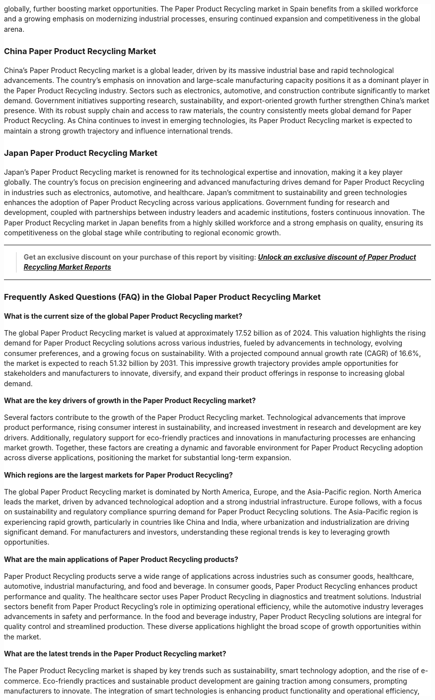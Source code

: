 globally, further boosting market opportunities. The Paper Product Recycling market in Spain benefits from a skilled workforce and a growing emphasis on modernizing industrial processes, ensuring continued expansion and competitiveness in the global arena.</p><h3>China Paper Product Recycling Market</h3><p>China&rsquo;s Paper Product Recycling market is a global leader, driven by its massive industrial base and rapid technological advancements. The country&rsquo;s emphasis on innovation and large-scale manufacturing capacity positions it as a dominant player in the Paper Product Recycling industry. Sectors such as electronics, automotive, and construction contribute significantly to market demand. Government initiatives supporting research, sustainability, and export-oriented growth further strengthen China&rsquo;s market presence. With its robust supply chain and access to raw materials, the country consistently meets global demand for Paper Product Recycling. As China continues to invest in emerging technologies, its Paper Product Recycling market is expected to maintain a strong growth trajectory and influence international trends.</p><h3>Japan Paper Product Recycling Market</h3><p>Japan&rsquo;s Paper Product Recycling market is renowned for its technological expertise and innovation, making it a key player globally. The country&rsquo;s focus on precision engineering and advanced manufacturing drives demand for Paper Product Recycling in industries such as electronics, automotive, and healthcare. Japan&rsquo;s commitment to sustainability and green technologies enhances the adoption of Paper Product Recycling across various applications. Government funding for research and development, coupled with partnerships between industry leaders and academic institutions, fosters continuous innovation. The Paper Product Recycling market in Japan benefits from a highly skilled workforce and a strong emphasis on quality, ensuring its competitiveness on the global stage while contributing to regional economic growth.</p><hr /><blockquote><p><strong>Get an exclusive discount on your purchase of this report by visiting: <em><a href="://marketresearchpulse.com/ask-for-discount/19944?utm_source=Github&amp;utm_medium=023">Unlock an exclusive discount of Paper Product Recycling Market Reports</a></em>&nbsp;</strong></p></blockquote><hr /><h3>Frequently Asked Questions (FAQ) in the Global Paper Product Recycling Market</h3><p><strong>What is the current size of the global Paper Product Recycling market?</strong></p><p>The global Paper Product Recycling market is valued at approximately 17.52 billion as of 2024. This valuation highlights the rising demand for Paper Product Recycling solutions across various industries, fueled by advancements in technology, evolving consumer preferences, and a growing focus on sustainability. With a projected compound annual growth rate (CAGR) of 16.6%, the market is expected to reach 51.32 billion by 2031. This impressive growth trajectory provides ample opportunities for stakeholders and manufacturers to innovate, diversify, and expand their product offerings in response to increasing global demand.</p><p><strong>What are the key drivers of growth in the Paper Product Recycling market?</strong></p><p>Several factors contribute to the growth of the Paper Product Recycling market. Technological advancements that improve product performance, rising consumer interest in sustainability, and increased investment in research and development are key drivers. Additionally, regulatory support for eco-friendly practices and innovations in manufacturing processes are enhancing market growth. Together, these factors are creating a dynamic and favorable environment for Paper Product Recycling adoption across diverse applications, positioning the market for substantial long-term expansion.</p><p><strong>Which regions are the largest markets for Paper Product Recycling?</strong></p><p>The global Paper Product Recycling market is dominated by North America, Europe, and the Asia-Pacific region. North America leads the market, driven by advanced technological adoption and a strong industrial infrastructure. Europe follows, with a focus on sustainability and regulatory compliance spurring demand for Paper Product Recycling solutions. The Asia-Pacific region is experiencing rapid growth, particularly in countries like China and India, where urbanization and industrialization are driving significant demand. For manufacturers and investors, understanding these regional trends is key to leveraging growth opportunities.</p><p><strong>What are the main applications of Paper Product Recycling products?</strong></p><p>Paper Product Recycling products serve a wide range of applications across industries such as consumer goods, healthcare, automotive, industrial manufacturing, and food and beverage. In consumer goods, Paper Product Recycling enhances product performance and quality. The healthcare sector uses Paper Product Recycling in diagnostics and treatment solutions. Industrial sectors benefit from Paper Product Recycling&rsquo;s role in optimizing operational efficiency, while the automotive industry leverages advancements in safety and performance. In the food and beverage industry, Paper Product Recycling solutions are integral for quality control and streamlined production. These diverse applications highlight the broad scope of growth opportunities within the market.</p><p><strong>What are the latest trends in the Paper Product Recycling market?</strong></p><p>The Paper Product Recycling market is shaped by key trends such as sustainability, smart technology adoption, and the rise of e-commerce. Eco-friendly practices and sustainable product development are gaining traction among consumers, prompting manufacturers to innovate. The integration of smart technologies is enhancing product functionality and operational efficiency,